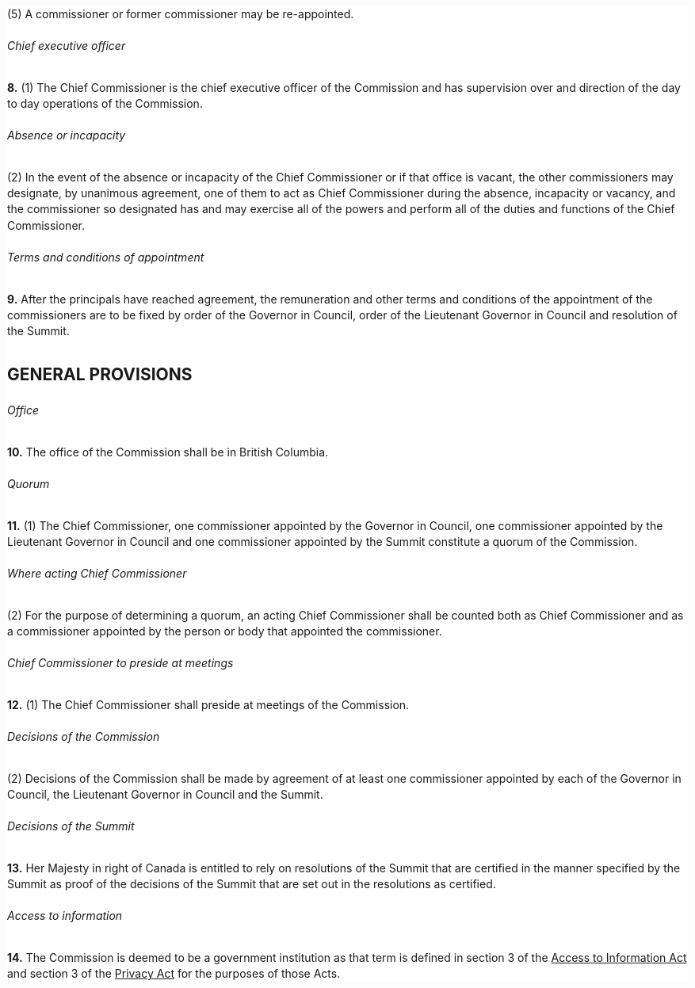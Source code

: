 (5) A commissioner or former commissioner may be re-appointed.

###### Chief executive officer

**8.** (1) The Chief Commissioner is the chief executive officer of the Commission and has supervision over and direction of the day to day operations of the Commission.

###### Absence or incapacity

(2) In the event of the absence or incapacity of the Chief Commissioner or if that office is vacant, the other commissioners may designate, by unanimous agreement, one of them to act as Chief Commissioner during the absence, incapacity or vacancy, and the commissioner so designated has and may exercise all of the powers and perform all of the duties and functions of the Chief Commissioner.

###### Terms and conditions of appointment

**9.** After the principals have reached agreement, the remuneration and other terms and conditions of the appointment of the commissioners are to be fixed by order of the Governor in Council, order of the Lieutenant Governor in Council and resolution of the Summit.

## GENERAL PROVISIONS

###### Office

**10.** The office of the Commission shall be in British Columbia.

###### Quorum

**11.** (1) The Chief Commissioner, one commissioner appointed by the Governor in Council, one commissioner appointed by the Lieutenant Governor in Council and one commissioner appointed by the Summit constitute a quorum of the Commission.

###### Where acting Chief Commissioner

(2) For the purpose of determining a quorum, an acting Chief Commissioner shall be counted both as Chief Commissioner and as a commissioner appointed by the person or body that appointed the commissioner.

###### Chief Commissioner to preside at meetings

**12.** (1) The Chief Commissioner shall preside at meetings of the Commission.

###### Decisions of the Commission

(2) Decisions of the Commission shall be made by agreement of at least one commissioner appointed by each of the Governor in Council, the Lieutenant Governor in Council and the Summit.

###### Decisions of the Summit

**13.** Her Majesty in right of Canada is entitled to rely on resolutions of the Summit that are certified in the manner specified by the Summit as proof of the decisions of the Summit that are set out in the resolutions as certified.

###### Access to information

**14.** The Commission is deemed to be a government institution as that term is defined in section 3 of the [Access to Information Act](/canada/eng/acts/A/A-1.md) and section 3 of the [Privacy Act](/canada/eng/acts/P/P-21.md) for the purposes of those Acts.

